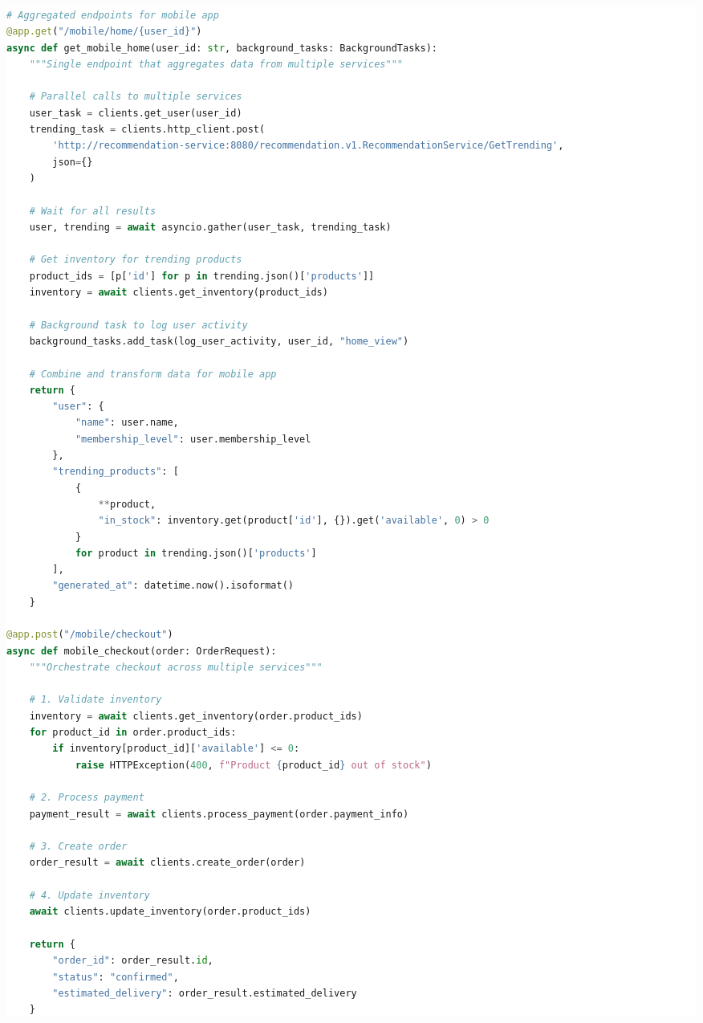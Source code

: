 ```python
# Aggregated endpoints for mobile app
@app.get("/mobile/home/{user_id}")
async def get_mobile_home(user_id: str, background_tasks: BackgroundTasks):
    """Single endpoint that aggregates data from multiple services"""
    
    # Parallel calls to multiple services
    user_task = clients.get_user(user_id)
    trending_task = clients.http_client.post(
        'http://recommendation-service:8080/recommendation.v1.RecommendationService/GetTrending',
        json={}
    )
    
    # Wait for all results
    user, trending = await asyncio.gather(user_task, trending_task)
    
    # Get inventory for trending products
    product_ids = [p['id'] for p in trending.json()['products']]
    inventory = await clients.get_inventory(product_ids)
    
    # Background task to log user activity
    background_tasks.add_task(log_user_activity, user_id, "home_view")
    
    # Combine and transform data for mobile app
    return {
        "user": {
            "name": user.name,
            "membership_level": user.membership_level
        },
        "trending_products": [
            {
                **product,
                "in_stock": inventory.get(product['id'], {}).get('available', 0) > 0
            }
            for product in trending.json()['products']
        ],
        "generated_at": datetime.now().isoformat()
    }

@app.post("/mobile/checkout")
async def mobile_checkout(order: OrderRequest):
    """Orchestrate checkout across multiple services"""
    
    # 1. Validate inventory
    inventory = await clients.get_inventory(order.product_ids)
    for product_id in order.product_ids:
        if inventory[product_id]['available'] <= 0:
            raise HTTPException(400, f"Product {product_id} out of stock")
    
    # 2. Process payment
    payment_result = await clients.process_payment(order.payment_info)
    
    # 3. Create order
    order_result = await clients.create_order(order)
    
    # 4. Update inventory
    await clients.update_inventory(order.product_ids)
    
    return {
        "order_id": order_result.id,
        "status": "confirmed",
        "estimated_delivery": order_result.estimated_delivery
    }

```